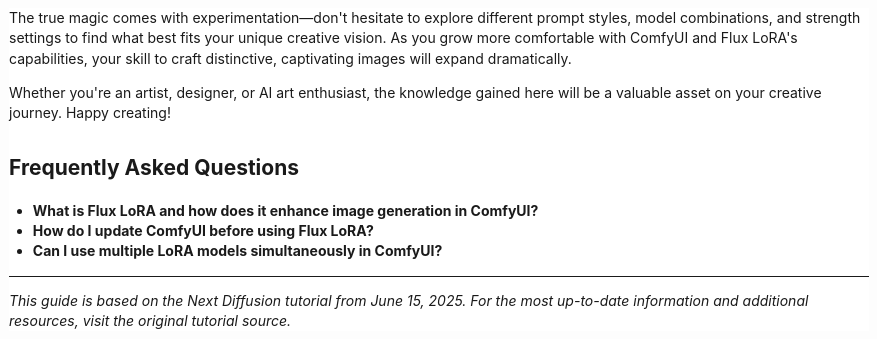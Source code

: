 The true magic comes with experimentation—don't hesitate to explore different prompt styles, model combinations, and strength settings to find what best fits your unique creative vision. As you grow more comfortable with ComfyUI and Flux LoRA's capabilities, your skill to craft distinctive, captivating images will expand dramatically.

Whether you're an artist, designer, or AI art enthusiast, the knowledge gained here will be a valuable asset on your creative journey. Happy creating!

## Frequently Asked Questions

- **What is Flux LoRA and how does it enhance image generation in ComfyUI?**
- **How do I update ComfyUI before using Flux LoRA?**
- **Can I use multiple LoRA models simultaneously in ComfyUI?**

---

*This guide is based on the Next Diffusion tutorial from June 15, 2025. For the most up-to-date information and additional resources, visit the original tutorial source.*
